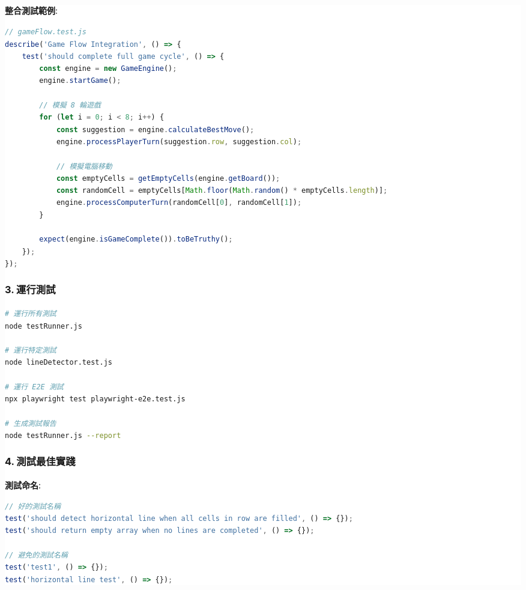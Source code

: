 **整合測試範例**:
```javascript
// gameFlow.test.js
describe('Game Flow Integration', () => {
    test('should complete full game cycle', () => {
        const engine = new GameEngine();
        engine.startGame();
        
        // 模擬 8 輪遊戲
        for (let i = 0; i < 8; i++) {
            const suggestion = engine.calculateBestMove();
            engine.processPlayerTurn(suggestion.row, suggestion.col);
            
            // 模擬電腦移動
            const emptyCells = getEmptyCells(engine.getBoard());
            const randomCell = emptyCells[Math.floor(Math.random() * emptyCells.length)];
            engine.processComputerTurn(randomCell[0], randomCell[1]);
        }
        
        expect(engine.isGameComplete()).toBeTruthy();
    });
});
```

### 3. 運行測試

```bash
# 運行所有測試
node testRunner.js

# 運行特定測試
node lineDetector.test.js

# 運行 E2E 測試
npx playwright test playwright-e2e.test.js

# 生成測試報告
node testRunner.js --report
```

### 4. 測試最佳實踐

**測試命名**:
```javascript
// 好的測試名稱
test('should detect horizontal line when all cells in row are filled', () => {});
test('should return empty array when no lines are completed', () => {});

// 避免的測試名稱
test('test1', () => {});
test('horizontal line test', () => {});
```
